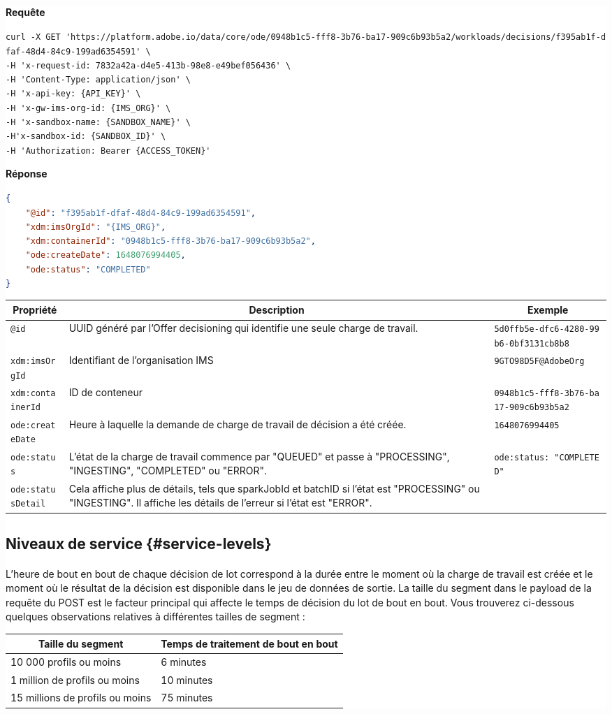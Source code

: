 **Requête**

```shell
curl -X GET 'https://platform.adobe.io/data/core/ode/0948b1c5-fff8-3b76-ba17-909c6b93b5a2/workloads/decisions/f395ab1f-dfaf-48d4-84c9-199ad6354591' \
-H 'x-request-id: 7832a42a-d4e5-413b-98e8-e49bef056436' \
-H 'Content-Type: application/json' \
-H 'x-api-key: {API_KEY}' \
-H 'x-gw-ims-org-id: {IMS_ORG}' \
-H 'x-sandbox-name: {SANDBOX_NAME}' \
-H'x-sandbox-id: {SANDBOX_ID}' \
-H 'Authorization: Bearer {ACCESS_TOKEN}'
```

**Réponse**

```json
{
    "@id": "f395ab1f-dfaf-48d4-84c9-199ad6354591",
    "xdm:imsOrgId": "{IMS_ORG}",
    "xdm:containerId": "0948b1c5-fff8-3b76-ba17-909c6b93b5a2",
    "ode:createDate": 1648076994405,
    "ode:status": "COMPLETED"
}
```

| Propriété | Description | Exemple |
| -------- | ----------- | ------- |
| `@id` | UUID généré par l’Offer decisioning qui identifie une seule charge de travail. | `5d0ffb5e-dfc6-4280-99b6-0bf3131cb8b8` |
| `xdm:imsOrgId` | Identifiant de l’organisation IMS | `9GTO98D5F@AdobeOrg` |
| `xdm:containerId` | ID de conteneur | `0948b1c5-fff8-3b76-ba17-909c6b93b5a2` |
| `ode:createDate` | Heure à laquelle la demande de charge de travail de décision a été créée. | `1648076994405` |
| `ode:status` | L’état de la charge de travail commence par &quot;QUEUED&quot; et passe à &quot;PROCESSING&quot;, &quot;INGESTING&quot;, &quot;COMPLETED&quot; ou &quot;ERROR&quot;. | `ode:status: "COMPLETED"` |
| `ode:statusDetail` | Cela affiche plus de détails, tels que sparkJobId et batchID si l’état est &quot;PROCESSING&quot; ou &quot;INGESTING&quot;. Il affiche les détails de l’erreur si l’état est &quot;ERROR&quot;. |  |

## Niveaux de service {#service-levels}

L’heure de bout en bout de chaque décision de lot correspond à la durée entre le moment où la charge de travail est créée et le moment où le résultat de la décision est disponible dans le jeu de données de sortie. La taille du segment dans le payload de la requête du POST est le facteur principal qui affecte le temps de décision du lot de bout en bout.  Vous trouverez ci-dessous quelques observations relatives à différentes tailles de segment :

| Taille du segment | Temps de traitement de bout en bout |
|--------------|----------------------------|
| 10 000 profils ou moins | 6 minutes |
| 1 million de profils ou moins | 10 minutes |
| 15 millions de profils ou moins | 75 minutes |
